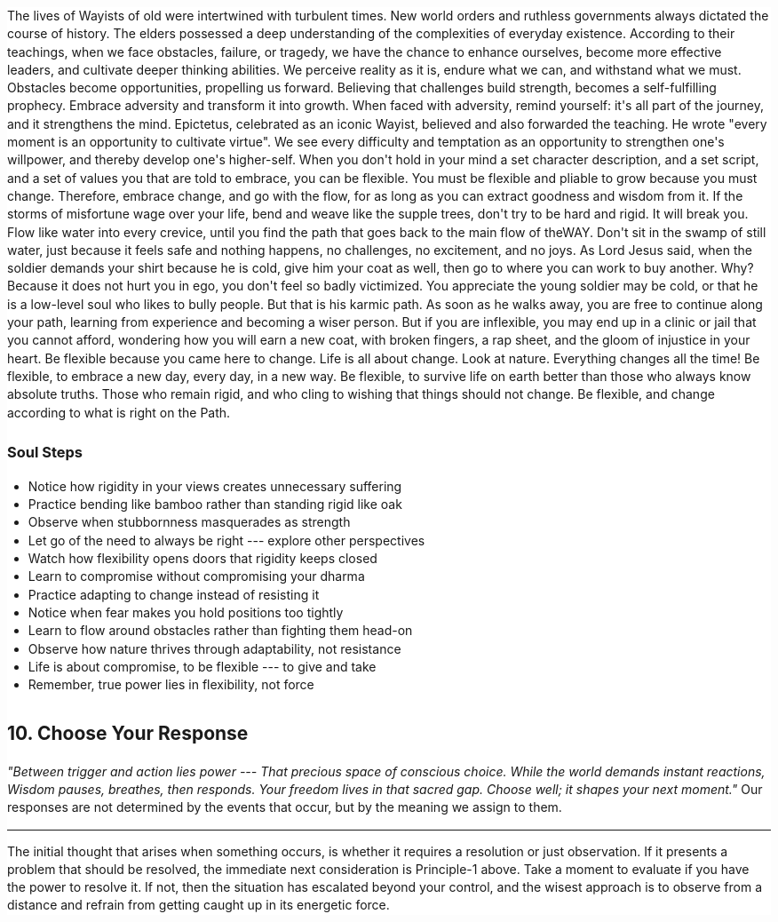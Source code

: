 The lives of Wayists of old were intertwined with turbulent times. New world orders and ruthless governments always dictated the course of history. The elders possessed a deep understanding of the complexities of everyday existence.
According to their teachings, when we face obstacles, failure, or tragedy, we have the chance to enhance ourselves, become more effective leaders, and cultivate deeper thinking abilities. We perceive reality as it is, endure what we can, and withstand what we must. Obstacles become opportunities, propelling us forward.
Believing that challenges build strength, becomes a self-fulfilling prophecy. Embrace adversity and transform it into growth. When faced with adversity, remind yourself: it's all part of the journey, and it strengthens the mind.
Epictetus, celebrated as an iconic Wayist, believed and also forwarded the teaching. He wrote "every moment is an opportunity to cultivate virtue". We see every difficulty and temptation as an opportunity to strengthen one's willpower, and thereby develop one's higher-self.
When you don't hold in your mind a set character description, and a set script, and a set of values you that are told to embrace, you can be flexible. You must be flexible and pliable to grow because you must change. Therefore, embrace change, and go with the flow, for as long as you can extract goodness and wisdom from it.
If the storms of misfortune wage over your life, bend and weave like the supple trees, don't try to be hard and rigid. It will break you. Flow like water into every crevice, until you find the path that goes back to the main flow of theWAY. Don't sit in the swamp of still water, just because it feels safe and nothing happens, no challenges, no excitement, and no joys.
As Lord Jesus said, when the soldier demands your shirt because he is cold, give him your coat as well, then go to where you can work to buy another. Why? Because it does not hurt you in ego, you don't feel so badly victimized. You appreciate the young soldier may be cold, or that he is a low-level soul who likes to bully people. But that is his karmic path. As soon as he walks away, you are free to continue along your path, learning from experience and becoming a wiser person. But if you are inflexible, you may end up in a clinic or jail that you cannot afford, wondering how you will earn a new coat, with broken fingers, a rap sheet, and the gloom of injustice in your heart.
Be flexible because you came here to change. Life is all about change. Look at nature. Everything changes all the time! Be flexible, to embrace a new day, every day, in a new way. Be flexible, to survive life on earth better than those who always know absolute truths. Those who remain rigid, and who cling to wishing that things should not change. Be flexible, and change according to what is right on the Path.
### Soul Steps
-   Notice how rigidity in your views creates unnecessary suffering
-   Practice bending like bamboo rather than standing rigid like oak
-   Observe when stubbornness masquerades as strength
-   Let go of the need to always be right --- explore other perspectives
-   Watch how flexibility opens doors that rigidity keeps closed
-   Learn to compromise without compromising your dharma
-   Practice adapting to change instead of resisting it
-   Notice when fear makes you hold positions too tightly
-   Learn to flow around obstacles rather than fighting them head-on
-   Observe how nature thrives through adaptability, not resistance
-   Life is about compromise, to be flexible --- to give and take
-   Remember, true power lies in flexibility, not force

## 10. Choose Your Response
*"Between trigger and action lies power ---*
*That precious space of conscious choice.*
*While the world demands instant reactions,*
*Wisdom pauses, breathes, then responds.*
*Your freedom lives in that sacred gap.*
*Choose well; it shapes your next moment."*
Our responses are not determined by the events that occur, but by the meaning we assign to them.
***
The initial thought that arises when something occurs, is whether it requires a resolution or just observation. If it presents a problem that should be resolved, the immediate next consideration is Principle-1 above. Take a moment to evaluate if you have the power to resolve it. If not, then the situation has escalated beyond your control, and the wisest approach is to observe from a distance and refrain from getting caught up in its energetic force.